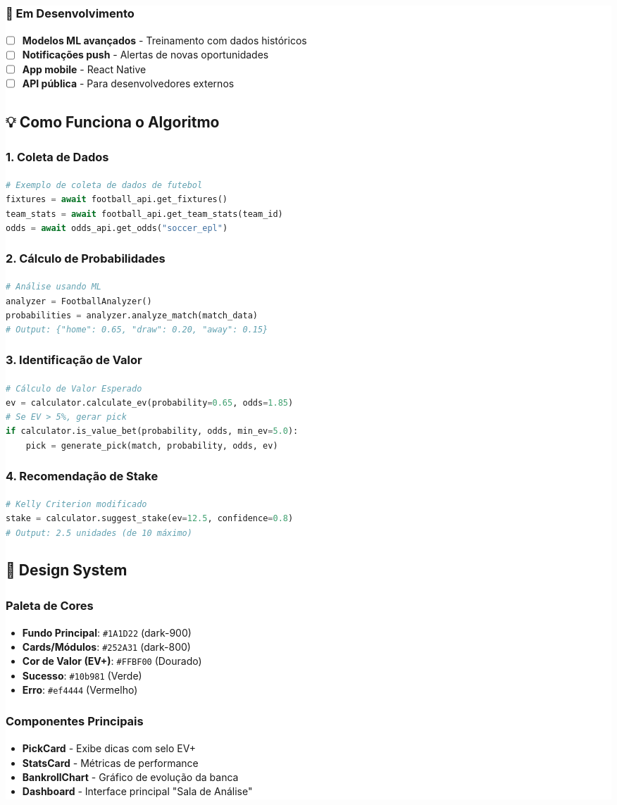 ### 🔄 Em Desenvolvimento
- [ ] **Modelos ML avançados** - Treinamento com dados históricos
- [ ] **Notificações push** - Alertas de novas oportunidades
- [ ] **App mobile** - React Native
- [ ] **API pública** - Para desenvolvedores externos

## 💡 Como Funciona o Algoritmo

### 1. Coleta de Dados
```python
# Exemplo de coleta de dados de futebol
fixtures = await football_api.get_fixtures()
team_stats = await football_api.get_team_stats(team_id)
odds = await odds_api.get_odds("soccer_epl")
```

### 2. Cálculo de Probabilidades
```python
# Análise usando ML
analyzer = FootballAnalyzer()
probabilities = analyzer.analyze_match(match_data)
# Output: {"home": 0.65, "draw": 0.20, "away": 0.15}
```

### 3. Identificação de Valor
```python
# Cálculo de Valor Esperado
ev = calculator.calculate_ev(probability=0.65, odds=1.85)
# Se EV > 5%, gerar pick
if calculator.is_value_bet(probability, odds, min_ev=5.0):
    pick = generate_pick(match, probability, odds, ev)
```

### 4. Recomendação de Stake
```python
# Kelly Criterion modificado
stake = calculator.suggest_stake(ev=12.5, confidence=0.8)
# Output: 2.5 unidades (de 10 máximo)
```

## 🎨 Design System

### Paleta de Cores
- **Fundo Principal**: `#1A1D22` (dark-900)
- **Cards/Módulos**: `#252A31` (dark-800)
- **Cor de Valor (EV+)**: `#FFBF00` (Dourado)
- **Sucesso**: `#10b981` (Verde)
- **Erro**: `#ef4444` (Vermelho)

### Componentes Principais
- **PickCard** - Exibe dicas com selo EV+
- **StatsCard** - Métricas de performance
- **BankrollChart** - Gráfico de evolução da banca
- **Dashboard** - Interface principal "Sala de Análise"
